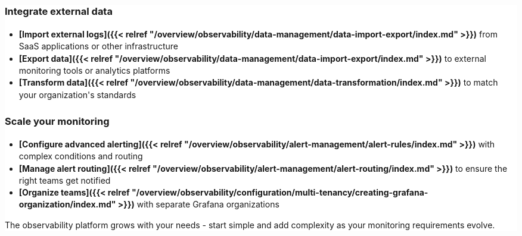 ### Integrate external data

- **[Import external logs]({{< relref "/overview/observability/data-management/data-import-export/index.md" >}})** from SaaS applications or other infrastructure
- **[Export data]({{< relref "/overview/observability/data-management/data-import-export/index.md" >}})** to external monitoring tools or analytics platforms
- **[Transform data]({{< relref "/overview/observability/data-management/data-transformation/index.md" >}})** to match your organization's standards

### Scale your monitoring

- **[Configure advanced alerting]({{< relref "/overview/observability/alert-management/alert-rules/index.md" >}})** with complex conditions and routing
- **[Manage alert routing]({{< relref "/overview/observability/alert-management/alert-routing/index.md" >}})** to ensure the right teams get notified
- **[Organize teams]({{< relref "/overview/observability/configuration/multi-tenancy/creating-grafana-organization/index.md" >}})** with separate Grafana organizations

The observability platform grows with your needs - start simple and add complexity as your monitoring requirements evolve.
